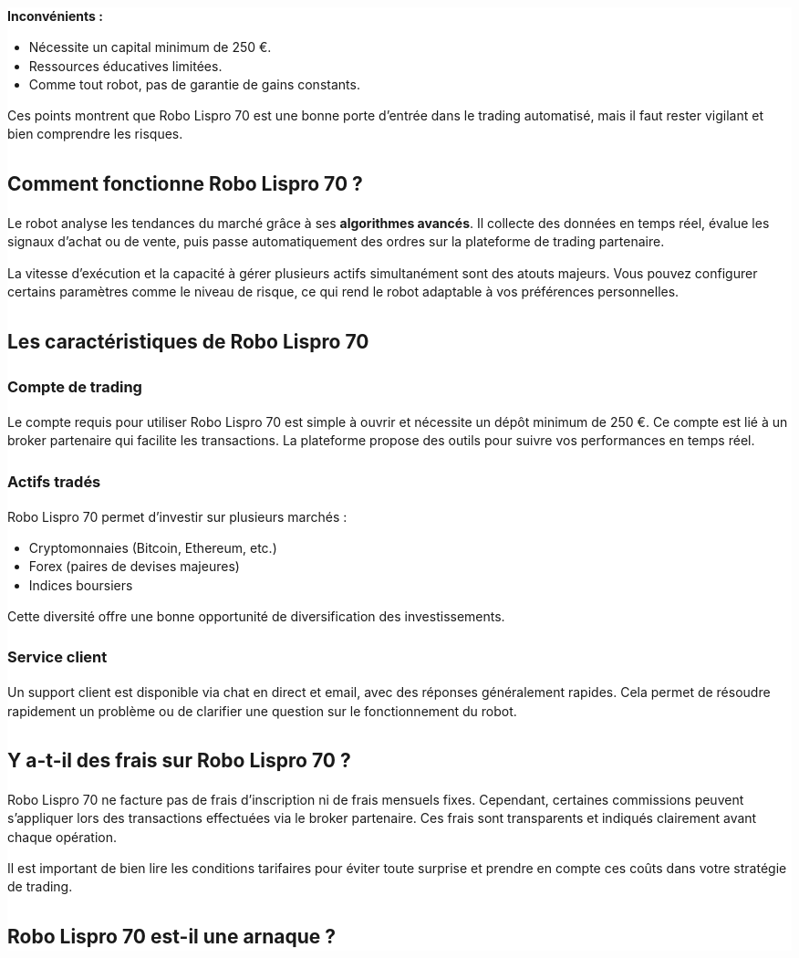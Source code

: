 **Inconvénients :**  
- Nécessite un capital minimum de 250 €.  
- Ressources éducatives limitées.  
- Comme tout robot, pas de garantie de gains constants.  

Ces points montrent que Robo Lispro 70 est une bonne porte d’entrée dans le trading automatisé, mais il faut rester vigilant et bien comprendre les risques.

## Comment fonctionne Robo Lispro 70 ?

Le robot analyse les tendances du marché grâce à ses **algorithmes avancés**. Il collecte des données en temps réel, évalue les signaux d’achat ou de vente, puis passe automatiquement des ordres sur la plateforme de trading partenaire.

La vitesse d’exécution et la capacité à gérer plusieurs actifs simultanément sont des atouts majeurs. Vous pouvez configurer certains paramètres comme le niveau de risque, ce qui rend le robot adaptable à vos préférences personnelles.

## Les caractéristiques de Robo Lispro 70

### Compte de trading

Le compte requis pour utiliser Robo Lispro 70 est simple à ouvrir et nécessite un dépôt minimum de 250 €. Ce compte est lié à un broker partenaire qui facilite les transactions. La plateforme propose des outils pour suivre vos performances en temps réel.

### Actifs tradés

Robo Lispro 70 permet d’investir sur plusieurs marchés :  
- Cryptomonnaies (Bitcoin, Ethereum, etc.)  
- Forex (paires de devises majeures)  
- Indices boursiers  

Cette diversité offre une bonne opportunité de diversification des investissements.

### Service client

Un support client est disponible via chat en direct et email, avec des réponses généralement rapides. Cela permet de résoudre rapidement un problème ou de clarifier une question sur le fonctionnement du robot.

## Y a-t-il des frais sur Robo Lispro 70 ?

Robo Lispro 70 ne facture pas de frais d’inscription ni de frais mensuels fixes. Cependant, certaines commissions peuvent s’appliquer lors des transactions effectuées via le broker partenaire. Ces frais sont transparents et indiqués clairement avant chaque opération.

Il est important de bien lire les conditions tarifaires pour éviter toute surprise et prendre en compte ces coûts dans votre stratégie de trading.

## Robo Lispro 70 est-il une arnaque ?
